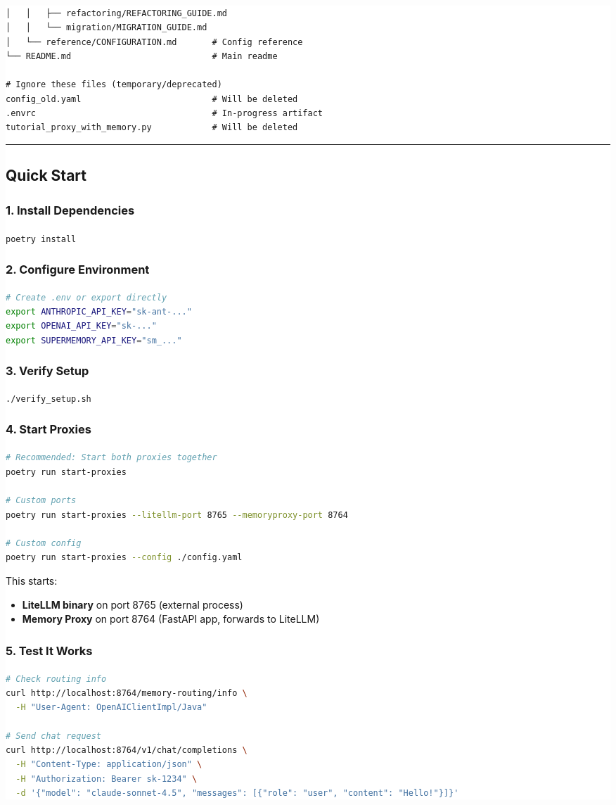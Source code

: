 ```
│   │   ├── refactoring/REFACTORING_GUIDE.md
│   │   └── migration/MIGRATION_GUIDE.md
│   └── reference/CONFIGURATION.md       # Config reference
└── README.md                            # Main readme

# Ignore these files (temporary/deprecated)
config_old.yaml                          # Will be deleted
.envrc                                   # In-progress artifact
tutorial_proxy_with_memory.py            # Will be deleted
```

---

## Quick Start

### 1. Install Dependencies
```bash
poetry install
```

### 2. Configure Environment
```bash
# Create .env or export directly
export ANTHROPIC_API_KEY="sk-ant-..."
export OPENAI_API_KEY="sk-..."
export SUPERMEMORY_API_KEY="sm_..."
```

### 3. Verify Setup
```bash
./verify_setup.sh
```

### 4. Start Proxies
```bash
# Recommended: Start both proxies together
poetry run start-proxies

# Custom ports
poetry run start-proxies --litellm-port 8765 --memoryproxy-port 8764

# Custom config
poetry run start-proxies --config ./config.yaml
```

This starts:
- **LiteLLM binary** on port 8765 (external process)
- **Memory Proxy** on port 8764 (FastAPI app, forwards to LiteLLM)

### 5. Test It Works
```bash
# Check routing info
curl http://localhost:8764/memory-routing/info \
  -H "User-Agent: OpenAIClientImpl/Java"

# Send chat request
curl http://localhost:8764/v1/chat/completions \
  -H "Content-Type: application/json" \
  -H "Authorization: Bearer sk-1234" \
  -d '{"model": "claude-sonnet-4.5", "messages": [{"role": "user", "content": "Hello!"}]}'
```
